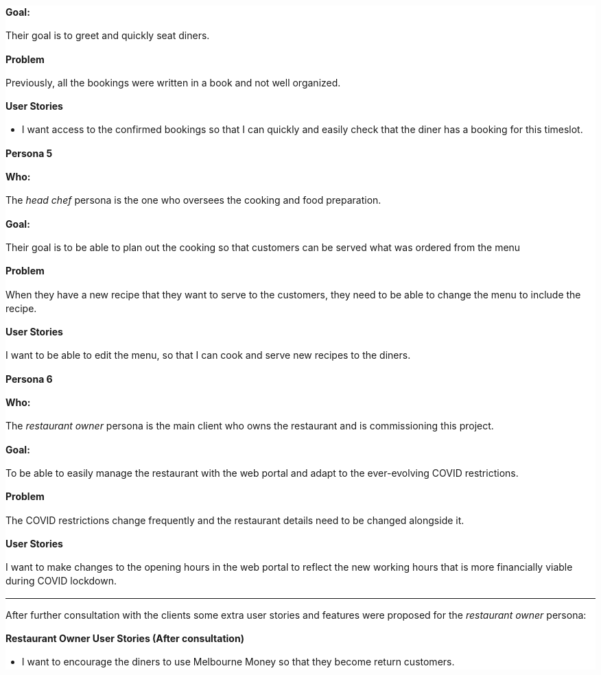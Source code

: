 **Goal:**

Their goal is to greet and quickly seat diners.

**Problem**

Previously, all the bookings were written in a book and not well organized.

**User Stories**

* I want access to the confirmed bookings so that I can quickly and easily check that the diner has a booking for this timeslot.

**Persona 5**

**Who:**

The *head chef* persona is the one who oversees the cooking and food preparation.

**Goal:**

Their goal is to be able to plan out the cooking so that customers can be served what was ordered from the menu

**Problem**

When they have a new recipe that they want to serve to the customers, they need to be able to change the menu to include the recipe.

**User Stories**

I want to be able to edit the menu, so that I can cook and serve new recipes to the diners.

**Persona 6**

**Who:**

The *restaurant owner* persona is the main client who owns the restaurant and is commissioning this project.

**Goal:**

To be able to easily manage the restaurant with the web portal and adapt to the ever-evolving COVID restrictions.

**Problem**

The COVID restrictions change frequently and the restaurant details need to be changed alongside it.

**User Stories**

I want to make changes to the opening hours in the web portal to reflect the new working hours that is more financially viable during COVID lockdown.

---

After further consultation with the clients some extra user stories and features were proposed for the *restaurant owner* persona:

**Restaurant Owner User Stories (After consultation)**

* I want to encourage the diners to use Melbourne Money so that they become return customers.
